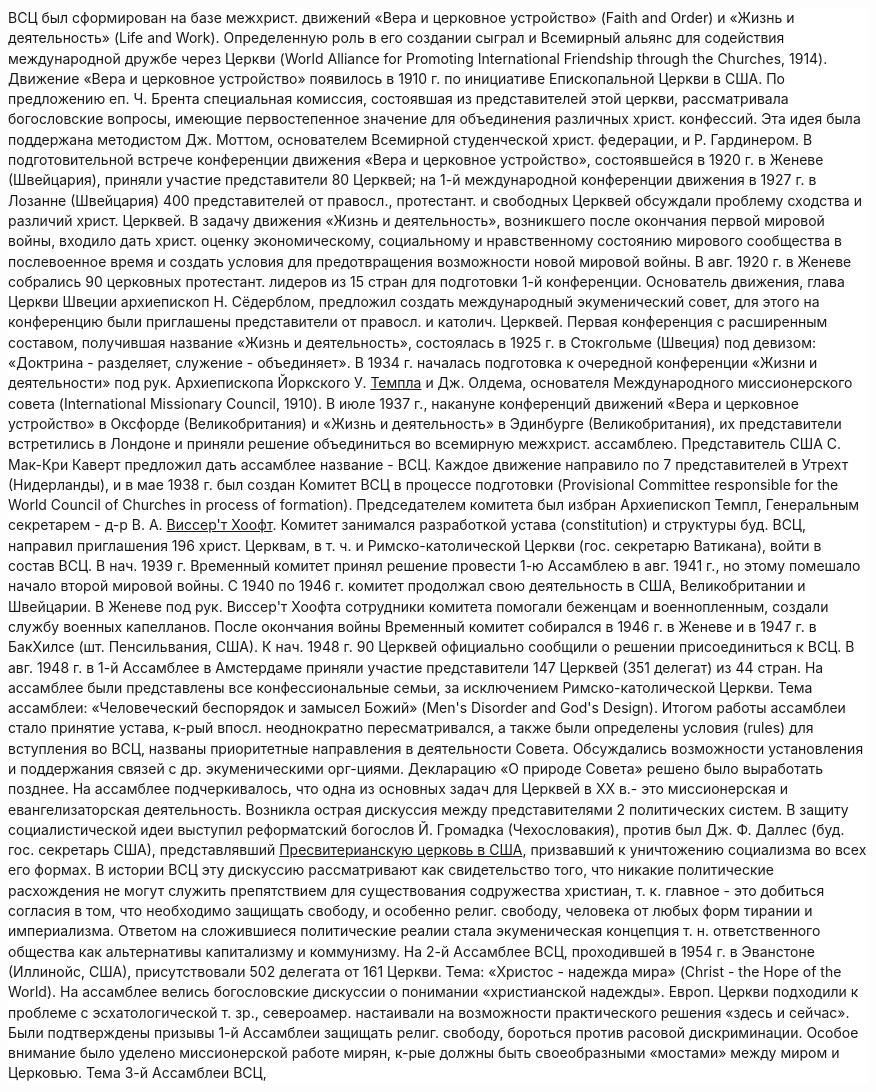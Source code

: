 ВСЦ был сформирован на базе межхрист. движений «Вера и церковное устройство» (Faith and Order) и «Жизнь и деятельность» (Life and Work). Определенную роль в его создании сыграл и Всемирный альянс для содействия международной дружбе через Церкви (World Alliance for Promoting International Friendship through the Churches, 1914). Движение «Вера и церковное устройство» появилось в 1910 г. по инициативе Епископальной Церкви в США. По предложению еп. Ч. Брента специальная комиссия, состоявшая из представителей этой церкви, рассматривала богословские вопросы, имеющие первостепенное значение для объединения различных христ. конфессий. Эта идея была поддержана методистом Дж. Моттом, основателем Всемирной студенческой христ. федерации, и Р. Гардинером. В подготовительной встрече конференции движения «Вера и церковное устройство», состоявшейся в 1920 г. в Женеве (Швейцария), приняли участие представители 80 Церквей; на 1-й международной конференции движения в 1927 г. в Лозанне (Швейцария) 400 представителей от правосл., протестант. и свободных Церквей обсуждали проблему сходства и различий христ. Церквей. В задачу движения «Жизнь и деятельность», возникшего после окончания первой мировой войны, входило дать христ. оценку экономическому, социальному и нравственному состоянию мирового сообщества в послевоенное время и создать условия для предотвращения возможности новой мировой войны. В авг. 1920 г. в Женеве собрались 90 церковных протестант. лидеров из 15 стран для подготовки 1-й конференции. Основатель движения, глава Церкви Швеции архиепископ Н. Сёдерблом, предложил создать международный экуменический совет, для этого на конференцию были приглашены представители от правосл. и католич. Церквей. Первая конференция с расширенным составом, получившая название «Жизнь и деятельность», состоялась в 1925 г. в Стокгольме (Швеция) под девизом: «Доктрина - разделяет, служение - объединяет». В 1934 г. началась подготовка к очередной конференции «Жизни и деятельности» под рук. Архиепископа Йоркского У. [Темпла](https://pravenc.ru/text/Темпла.html) и Дж. Олдема, основателя Международного миссионерского совета (International Missionary Council, 1910). В июле 1937 г., накануне конференций движений «Вера и церковное устройство» в Оксфорде (Великобритания) и «Жизнь и деятельность» в Эдинбурге (Великобритания), их представители встретились в Лондоне и приняли решение объединиться во всемирную межхрист. ассамблею. Представитель США С. Мак-Кри Каверт предложил дать ассамблее название - ВСЦ. Каждое движение направило по 7 представителей в Утрехт (Нидерланды), и в мае 1938 г. был создан Комитет ВСЦ в процессе подготовки (Provisional Committee responsible for the World Council of Churches in process of formation). Председателем комитета был избран Архиепископ Темпл, Генеральным секретарем - д-р В. А. [Виссер'т Хоофт](<https://pravenc.ru/text/Виссерx27т Хоофт.html>). Комитет занимался разработкой устава (constitution) и структуры буд. ВСЦ, направил приглашения 196 христ. Церквам, в т. ч. и Римско-католической Церкви (гос. секретарю Ватикана), войти в состав ВСЦ. В нач. 1939 г. Временный комитет принял решение провести 1-ю Ассамблею в авг. 1941 г., но этому помешало начало второй мировой войны. С 1940 по 1946 г. комитет продолжал свою деятельность в США, Великобритании и Швейцарии. В Женеве под рук. Виссер'т Хоофта сотрудники комитета помогали беженцам и военнопленным, создали службу военных капелланов. После окончания войны Временный комитет собирался в 1946 г. в Женеве и в 1947 г. в БакХилсе (шт. Пенсильвания, США). К нач. 1948 г. 90 Церквей официально сообщили о решении присоединиться к ВСЦ. В авг. 1948 г. в 1-й Ассамблее в Амстердаме приняли участие представители 147 Церквей (351 делегат) из 44 стран. На ассамблее были представлены все конфессиональные семьи, за исключением Римско-католической Церкви. Тема ассамблеи: «Человеческий беспорядок и замысел Божий» (Men's Disorder and God's Design). Итогом работы ассамблеи стало принятие устава, к-рый впосл. неоднократно пересматривался, а также были определены условия (rules) для вступления во ВСЦ, названы приоритетные направления в деятельности Совета. Обсуждались возможности установления и поддержания связей с др. экуменическими орг-циями. Декларацию «О природе Совета» решено было выработать позднее. На ассамблее подчеркивалось, что одна из основных задач для Церквей в ХХ в.- это миссионерская и евангелизаторская деятельность. Возникла острая дискуссия между представителями 2 политических систем. В защиту социалистической идеи выступил реформатский богослов Й. Громадка (Чехословакия), против был Дж. Ф. Даллес (буд. гос. секретарь США), представлявший [Пресвитерианскую церковь в США](<https://pravenc.ru/text/Пресвитерианскую церковь в США.html>), призвавший к уничтожению социализма во всех его формах. В истории ВСЦ эту дискуссию рассматривают как свидетельство того, что никакие политические расхождения не могут служить препятствием для существования содружества христиан, т. к. главное - это добиться согласия в том, что необходимо защищать свободу, и особенно религ. свободу, человека от любых форм тирании и империализма. Ответом на сложившиеся политические реалии стала экуменическая концепция т. н. ответственного общества как альтернативы капитализму и коммунизму. На 2-й Ассамблее ВСЦ, проходившей в 1954 г. в Эванстоне (Иллинойс, США), присутствовали 502 делегата от 161 Церкви. Тема: «Христос - надежда мира» (Christ - the Hope of the World). На ассамблее велись богословские дискуссии о понимании «христианской надежды». Европ. Церкви подходили к проблеме с эсхатологической т. зр., североамер. настаивали на возможности практического решения «здесь и сейчас». Были подтверждены призывы 1-й Ассамблеи защищать религ. свободу, бороться против расовой дискриминации. Особое внимание было уделено миссионерской работе мирян, к-рые должны быть своеобразными «мостами» между миром и Церковью. Тема 3-й Ассамблеи ВСЦ,